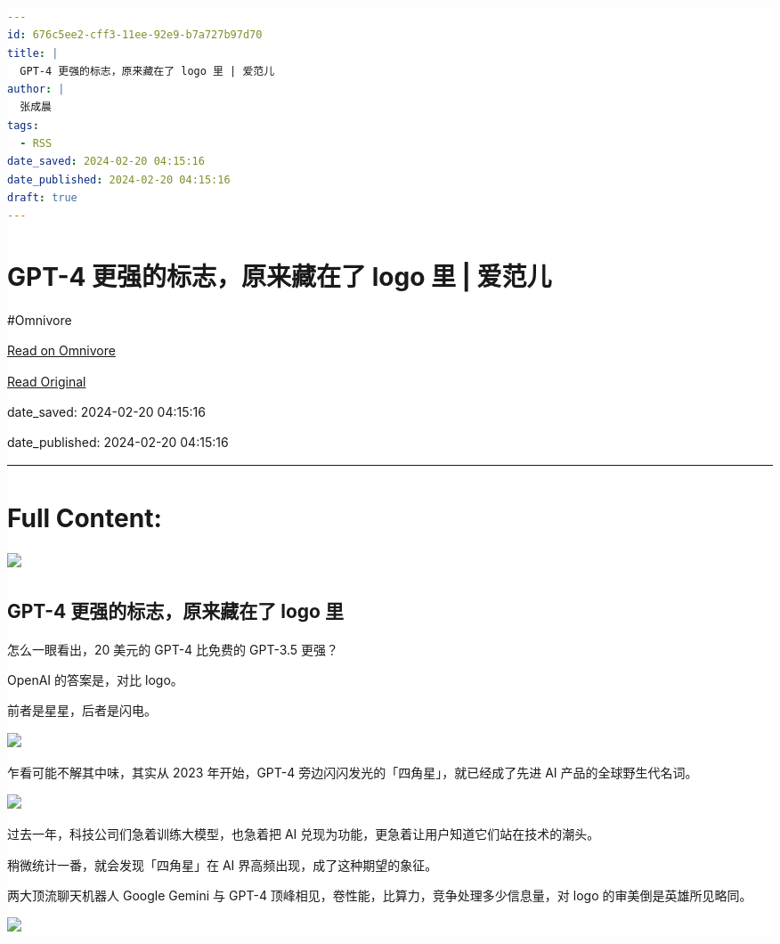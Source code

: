 ```yaml
---
id: 676c5ee2-cff3-11ee-92e9-b7a727b97d70
title: |
  GPT-4 更强的标志，原来藏在了 logo 里 | 爱范儿
author: |
  张成晨
tags:
  - RSS
date_saved: 2024-02-20 04:15:16
date_published: 2024-02-20 04:15:16
draft: true
---
```


# GPT-4 更强的标志，原来藏在了 logo 里 | 爱范儿
#Omnivore

[Read on Omnivore](https://omnivore.app/me/gpt-4-logo-18dc6b0a343)

[Read Original](https://www.ifanr.com/1575665)

date_saved: 2024-02-20 04:15:16

date_published: 2024-02-20 04:15:16

--- 

# Full Content: 

![](https://proxy-prod.omnivore-image-cache.app/0x0,sTkRXu3Ua9Z5sL4o4qkKKhIVnf47f92ceQE9fF9pbJjo/https://s3.ifanr.com/wp-content/uploads/2024/02/harry1.jpg!720) 

## GPT-4 更强的标志，原来藏在了 logo 里

怎么一眼看出，20 美元的 GPT-4 比免费的 GPT-3.5 更强？

OpenAI 的答案是，对比 logo。

前者是星星，后者是闪电。

![](https://proxy-prod.omnivore-image-cache.app/646x284,sMdx9hpdjFGDULYllwsaFY6DcuzK0KpRA9Wz69XSKL00/https://s3.ifanr.com/wp-content/uploads/2024/02/gpt44.jpg!720)

乍看可能不解其中味，其实从 2023 年开始，GPT-4 旁边闪闪发光的「四角星」，就已经成了先进 AI 产品的全球野生代名词。

![](https://proxy-prod.omnivore-image-cache.app/582x126,sxPFwlsq6gY48R940Cl5UM3jinwyuxPZYYLGsPbBtrpQ/https://s3.ifanr.com/wp-content/uploads/2024/02/sp1.jpg!720)

过去一年，科技公司们急着训练大模型，也急着把 AI 兑现为功能，更急着让用户知道它们站在技术的潮头。

稍微统计一番，就会发现「四角星」在 AI 界高频出现，成了这种期望的象征。

两大顶流聊天机器人 Google Gemini 与 GPT-4 顶峰相见，卷性能，比算力，竞争处理多少信息量，对 logo 的审美倒是英雄所见略同。

![](https://proxy-prod.omnivore-image-cache.app/776x308,s0cydbMLnBq9TQFLoHzP6IIvZiadvLG6YwX5NQPA7Lq8/https://s3.ifanr.com/wp-content/uploads/2024/02/google6.jpg!720)
